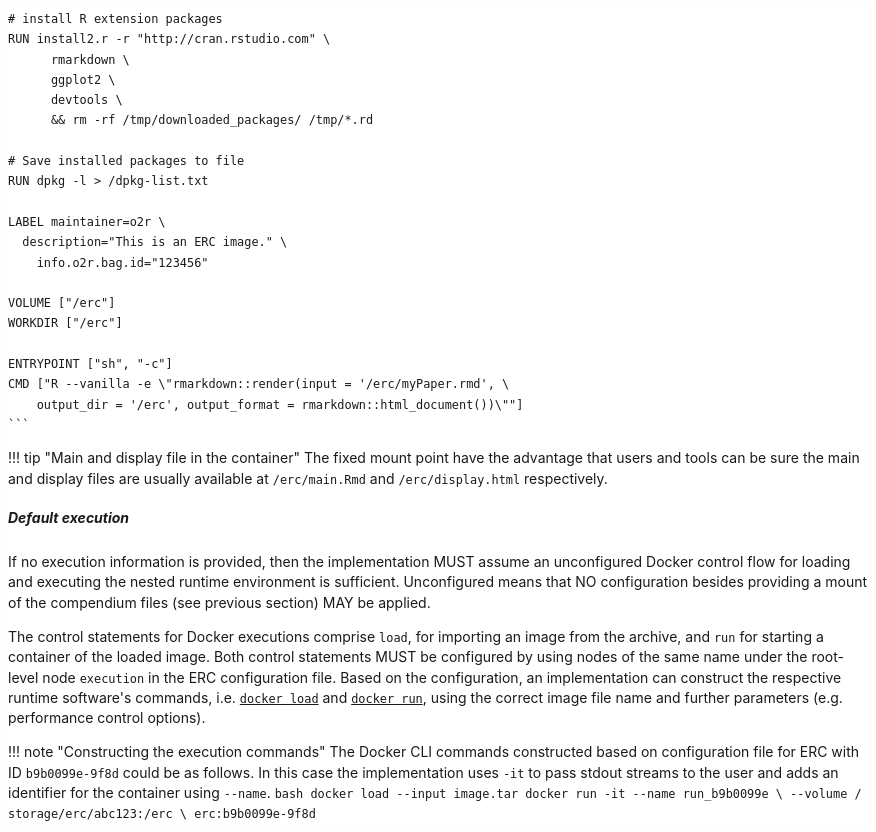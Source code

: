     # install R extension packages
    RUN install2.r -r "http://cran.rstudio.com" \
    	  rmarkdown \
    	  ggplot2 \
    	  devtools \
    	  && rm -rf /tmp/downloaded_packages/ /tmp/*.rd

    # Save installed packages to file
    RUN dpkg -l > /dpkg-list.txt

    LABEL maintainer=o2r \
      description="This is an ERC image." \
    	info.o2r.bag.id="123456"

    VOLUME ["/erc"]
    WORKDIR ["/erc"]

    ENTRYPOINT ["sh", "-c"]
    CMD ["R --vanilla -e \"rmarkdown::render(input = '/erc/myPaper.rmd', \
        output_dir = '/erc', output_format = rmarkdown::html_document())\""]
    ```

!!! tip "Main and display file in the container"
    The fixed mount point have the advantage that users and tools can be sure the main and display files are usually available at `/erc/main.Rmd` and `/erc/display.html` respectively.

##### Default execution

If no execution information is provided, then the implementation MUST assume an unconfigured Docker control flow for loading and executing the nested runtime environment is sufficient.
Unconfigured means that NO configuration besides providing a mount of the compendium files (see previous section) MAY be applied.

The control statements for Docker executions comprise `load`, for importing an image from the archive, and `run` for starting a container of the loaded image.
Both control statements MUST be configured by using nodes of the same name under the root-level node `execution` in the ERC configuration file.
Based on the configuration, an implementation can construct the respective runtime software's commands, i.e. [`docker load`](https://docs.docker.com/engine/reference/commandline/load/) and [`docker run`](https://docs.docker.com/engine/reference/run/), using the correct image file name and further parameters (e.g. performance control options).

!!! note "Constructing the execution commands"
    The Docker CLI commands constructed based on configuration file for ERC with ID `b9b0099e-9f8d` could be as follows.
    In this case the implementation uses `-it` to pass stdout streams to the user and adds an identifier for the container using `--name`.
    ```bash
    docker load --input image.tar
    docker run -it --name run_b9b0099e \
        --volume /storage/erc/abc123:/erc \
        erc:b9b0099e-9f8d
    ```


[bagit]: http://tools.ietf.org/html/draft-kunze-bagit
[bagitprofiles]: https://github.com/ruebot/bagit-profiles
[c99-unspecified]: http://www.open-std.org/jtc1/sc22/wg14/www/C99RationaleV5.10.pdf#page=18
[rfc2119]: http://tools.ietf.org/html/rfc2119
[issues]: https://github.com/o2r-project/erc-spec/issues
[repo]: https://github.com/o2r-project/erc-spec
[rfc3986]: https://tools.ietf.org/html/rfc3986
[uuid]: https://en.wikipedia.org/wiki/Universally_unique_identifier